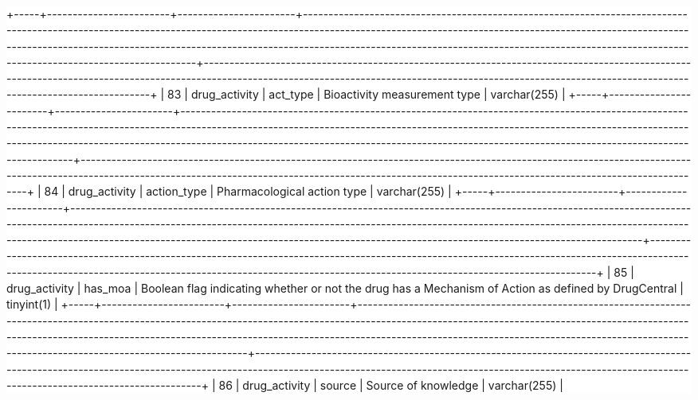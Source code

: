 +-----+------------------------+-----------------------+------------------------------------------------------------------------------------------------------------------------------------------------------------------------------------------------------------------------------------------------------------------------------------------------------------------------------------------------------------------------------------------+----------------------------------------------------------------------------------------------------------------------------------------------------------------------------------------------------------------------------------------------------------------+
|  83 | drug_activity          | act_type              | Bioactivity measurement type                                                                                                                                                                                                                                                                                                                                                             | varchar(255)                                                                                                                                                                                                                                                   |
+-----+------------------------+-----------------------+------------------------------------------------------------------------------------------------------------------------------------------------------------------------------------------------------------------------------------------------------------------------------------------------------------------------------------------------------------------------------------------+----------------------------------------------------------------------------------------------------------------------------------------------------------------------------------------------------------------------------------------------------------------+
|  84 | drug_activity          | action_type           | Pharmacological action type                                                                                                                                                                                                                                                                                                                                                              | varchar(255)                                                                                                                                                                                                                                                   |
+-----+------------------------+-----------------------+------------------------------------------------------------------------------------------------------------------------------------------------------------------------------------------------------------------------------------------------------------------------------------------------------------------------------------------------------------------------------------------+----------------------------------------------------------------------------------------------------------------------------------------------------------------------------------------------------------------------------------------------------------------+
|  85 | drug_activity          | has_moa               | Boolean flag indicating whether or not the drug has a Mechanism of Action as defined by DrugCentral                                                                                                                                                                                                                                                                                      | tinyint(1)                                                                                                                                                                                                                                                     |
+-----+------------------------+-----------------------+------------------------------------------------------------------------------------------------------------------------------------------------------------------------------------------------------------------------------------------------------------------------------------------------------------------------------------------------------------------------------------------+----------------------------------------------------------------------------------------------------------------------------------------------------------------------------------------------------------------------------------------------------------------+
|  86 | drug_activity          | source                | Source of knowledge                                                                                                                                                                                                                                                                                                                                                                      | varchar(255)                                                                                                                                                                                                                                                   |